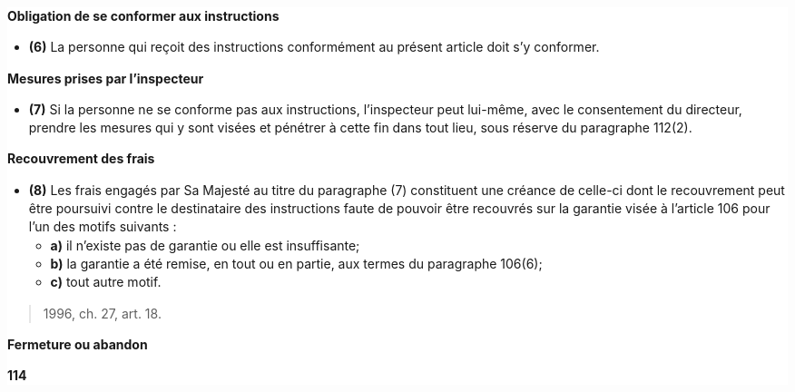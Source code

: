 **Obligation de se conformer aux instructions**

- **(6)** La personne qui reçoit des instructions conformément au présent article doit s’y conformer.

**Mesures prises par l’inspecteur**

- **(7)** Si la personne ne se conforme pas aux instructions, l’inspecteur peut lui-même, avec le consentement du directeur, prendre les mesures qui y sont visées et pénétrer à cette fin dans tout lieu, sous réserve du paragraphe 112(2).

**Recouvrement des frais**

- **(8)** Les frais engagés par Sa Majesté au titre du paragraphe (7) constituent une créance de celle-ci dont le recouvrement peut être poursuivi contre le destinataire des instructions faute de pouvoir être recouvrés sur la garantie visée à l’article 106 pour l’un des motifs suivants :
	- **a)** il n’existe pas de garantie ou elle est insuffisante;
	- **b)** la garantie a été remise, en tout ou en partie, aux termes du paragraphe 106(6);
	- **c)** tout autre motif.
> 1996, ch. 27, art. 18.





**Fermeture ou abandon**

**114** 

